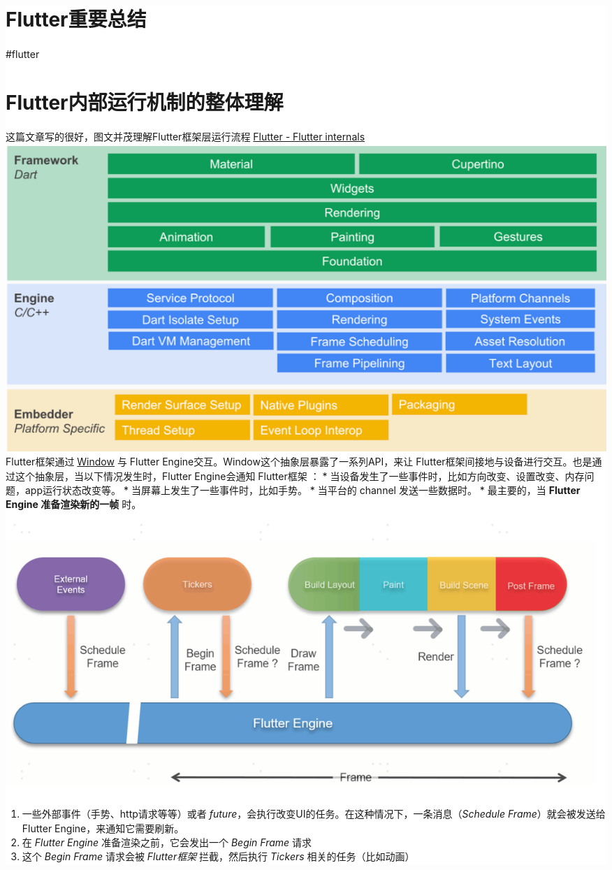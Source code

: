 # Flutter重要总结
#flutter

# Flutter内部运行机制的整体理解
这篇文章写的很好，图文并茂理解Flutter框架层运行流程  [Flutter - Flutter internals](https://www.didierboelens.com/2019/09/flutter-internals/)
![](Flutter%E9%87%8D%E8%A6%81%E6%80%BB%E7%BB%93/5C00F097-739A-4CC2-B792-DA52C3A10F92.png)
Flutter框架通过  [Window](https://api.flutter.dev/flutter/dart-ui/Window-class.html)  与 Flutter Engine交互。Window这个抽象层暴露了一系列API，来让 Flutter框架间接地与设备进行交互。也是通过这个抽象层，当以下情况发生时，Flutter Engine会通知 Flutter框架 ：
	* 当设备发生了一些事件时，比如方向改变、设置改变、内存问题，app运行状态改变等。
	* 当屏幕上发生了一些事件时，比如手势。
	* 当平台的 channel 发送一些数据时。
	* 最主要的，当 **Flutter Engine 准备渲染新的一帧** 时。

![](Flutter%E9%87%8D%E8%A6%81%E6%80%BB%E7%BB%93/07D1A5E2-5CAE-4C06-8E51-126C5EC0E3F7.png)
1. 一些外部事件（手势、http请求等等）或者 *future*，会执行改变UI的任务。在这种情况下，一条消息（*Schedule Frame*）就会被发送给 Flutter Engine，来通知它需要刷新。
2. 在 *Flutter Engine* 准备渲染之前，它会发出一个 *Begin Frame* 请求
3. 这个 *Begin Frame* 请求会被 *Flutter框架* 拦截，然后执行 *Tickers* 相关的任务（比如动画）